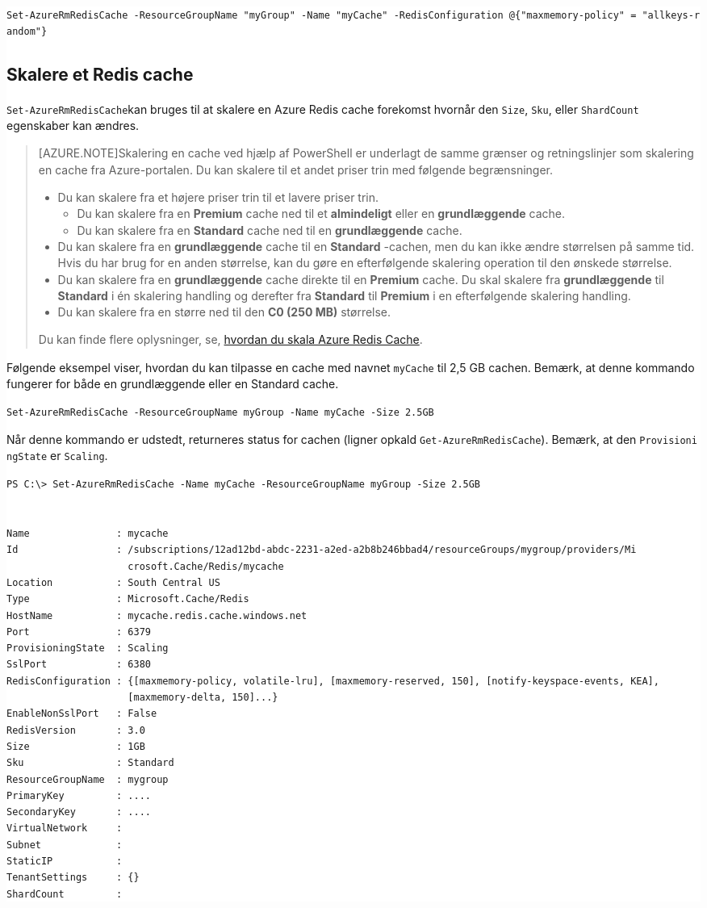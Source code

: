     Set-AzureRmRedisCache -ResourceGroupName "myGroup" -Name "myCache" -RedisConfiguration @{"maxmemory-policy" = "allkeys-random"}

<a name="scale"></a>
## <a name="to-scale-a-redis-cache"></a>Skalere et Redis cache

`Set-AzureRmRedisCache`kan bruges til at skalere en Azure Redis cache forekomst hvornår den `Size`, `Sku`, eller `ShardCount` egenskaber kan ændres. 

>[AZURE.NOTE]Skalering en cache ved hjælp af PowerShell er underlagt de samme grænser og retningslinjer som skalering en cache fra Azure-portalen. Du kan skalere til et andet priser trin med følgende begrænsninger.
>
>-  Du kan skalere fra et højere priser trin til et lavere priser trin.
>    -    Du kan skalere fra en **Premium** cache ned til et **almindeligt** eller en **grundlæggende** cache.
>    -    Du kan skalere fra en **Standard** cache ned til en **grundlæggende** cache.
>-  Du kan skalere fra en **grundlæggende** cache til en **Standard** -cachen, men du kan ikke ændre størrelsen på samme tid. Hvis du har brug for en anden størrelse, kan du gøre en efterfølgende skalering operation til den ønskede størrelse.
>-  Du kan skalere fra en **grundlæggende** cache direkte til en **Premium** cache. Du skal skalere fra **grundlæggende** til **Standard** i én skalering handling og derefter fra **Standard** til **Premium** i en efterfølgende skalering handling.
>-  Du kan skalere fra en større ned til den **C0 (250 MB)** størrelse.
>
>Du kan finde flere oplysninger, se, [hvordan du skala Azure Redis Cache](cache-how-to-scale.md).

Følgende eksempel viser, hvordan du kan tilpasse en cache med navnet `myCache` til 2,5 GB cachen. Bemærk, at denne kommando fungerer for både en grundlæggende eller en Standard cache.

    Set-AzureRmRedisCache -ResourceGroupName myGroup -Name myCache -Size 2.5GB

Når denne kommando er udstedt, returneres status for cachen (ligner opkald `Get-AzureRmRedisCache`). Bemærk, at den `ProvisioningState` er `Scaling`.

    PS C:\> Set-AzureRmRedisCache -Name myCache -ResourceGroupName myGroup -Size 2.5GB
    
    
    Name               : mycache
    Id                 : /subscriptions/12ad12bd-abdc-2231-a2ed-a2b8b246bbad4/resourceGroups/mygroup/providers/Mi
                         crosoft.Cache/Redis/mycache
    Location           : South Central US
    Type               : Microsoft.Cache/Redis
    HostName           : mycache.redis.cache.windows.net
    Port               : 6379
    ProvisioningState  : Scaling
    SslPort            : 6380
    RedisConfiguration : {[maxmemory-policy, volatile-lru], [maxmemory-reserved, 150], [notify-keyspace-events, KEA],
                         [maxmemory-delta, 150]...}
    EnableNonSslPort   : False
    RedisVersion       : 3.0
    Size               : 1GB
    Sku                : Standard
    ResourceGroupName  : mygroup
    PrimaryKey         : ....
    SecondaryKey       : ....
    VirtualNetwork     :
    Subnet             :
    StaticIP           :
    TenantSettings     : {}
    ShardCount         :
